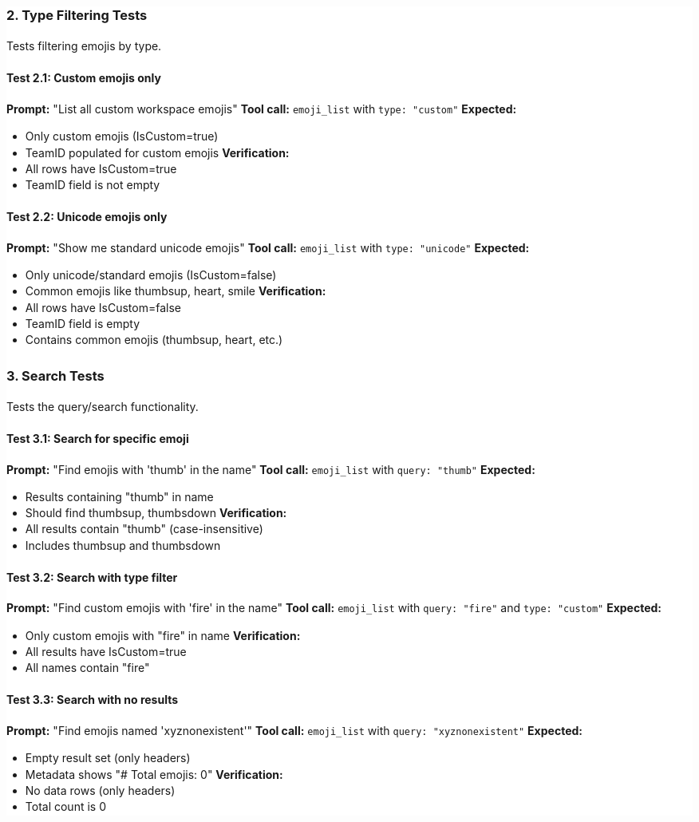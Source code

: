 ### 2. Type Filtering Tests
Tests filtering emojis by type.

#### Test 2.1: Custom emojis only
**Prompt:** "List all custom workspace emojis"
**Tool call:** `emoji_list` with `type: "custom"`
**Expected:** 
- Only custom emojis (IsCustom=true)
- TeamID populated for custom emojis
**Verification:** 
- All rows have IsCustom=true
- TeamID field is not empty

#### Test 2.2: Unicode emojis only
**Prompt:** "Show me standard unicode emojis"
**Tool call:** `emoji_list` with `type: "unicode"`
**Expected:** 
- Only unicode/standard emojis (IsCustom=false)
- Common emojis like thumbsup, heart, smile
**Verification:** 
- All rows have IsCustom=false
- TeamID field is empty
- Contains common emojis (thumbsup, heart, etc.)

### 3. Search Tests
Tests the query/search functionality.

#### Test 3.1: Search for specific emoji
**Prompt:** "Find emojis with 'thumb' in the name"
**Tool call:** `emoji_list` with `query: "thumb"`
**Expected:** 
- Results containing "thumb" in name
- Should find thumbsup, thumbsdown
**Verification:** 
- All results contain "thumb" (case-insensitive)
- Includes thumbsup and thumbsdown

#### Test 3.2: Search with type filter
**Prompt:** "Find custom emojis with 'fire' in the name"
**Tool call:** `emoji_list` with `query: "fire"` and `type: "custom"`
**Expected:** 
- Only custom emojis with "fire" in name
**Verification:** 
- All results have IsCustom=true
- All names contain "fire"

#### Test 3.3: Search with no results
**Prompt:** "Find emojis named 'xyznonexistent'"
**Tool call:** `emoji_list` with `query: "xyznonexistent"`
**Expected:** 
- Empty result set (only headers)
- Metadata shows "# Total emojis: 0"
**Verification:** 
- No data rows (only headers)
- Total count is 0
